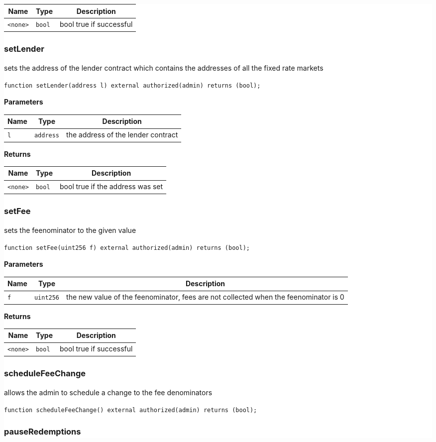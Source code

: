 |Name|Type|Description|
|----|----|-----------|
|`<none>`|`bool`|bool true if successful|


### setLender

sets the address of the lender contract which contains the addresses of all the fixed rate markets


```solidity
function setLender(address l) external authorized(admin) returns (bool);
```
**Parameters**

|Name|Type|Description|
|----|----|-----------|
|`l`|`address`|the address of the lender contract|

**Returns**

|Name|Type|Description|
|----|----|-----------|
|`<none>`|`bool`|bool true if the address was set|


### setFee

sets the feenominator to the given value


```solidity
function setFee(uint256 f) external authorized(admin) returns (bool);
```
**Parameters**

|Name|Type|Description|
|----|----|-----------|
|`f`|`uint256`|the new value of the feenominator, fees are not collected when the feenominator is 0|

**Returns**

|Name|Type|Description|
|----|----|-----------|
|`<none>`|`bool`|bool true if successful|


### scheduleFeeChange

allows the admin to schedule a change to the fee denominators


```solidity
function scheduleFeeChange() external authorized(admin) returns (bool);
```

### pauseRedemptions
